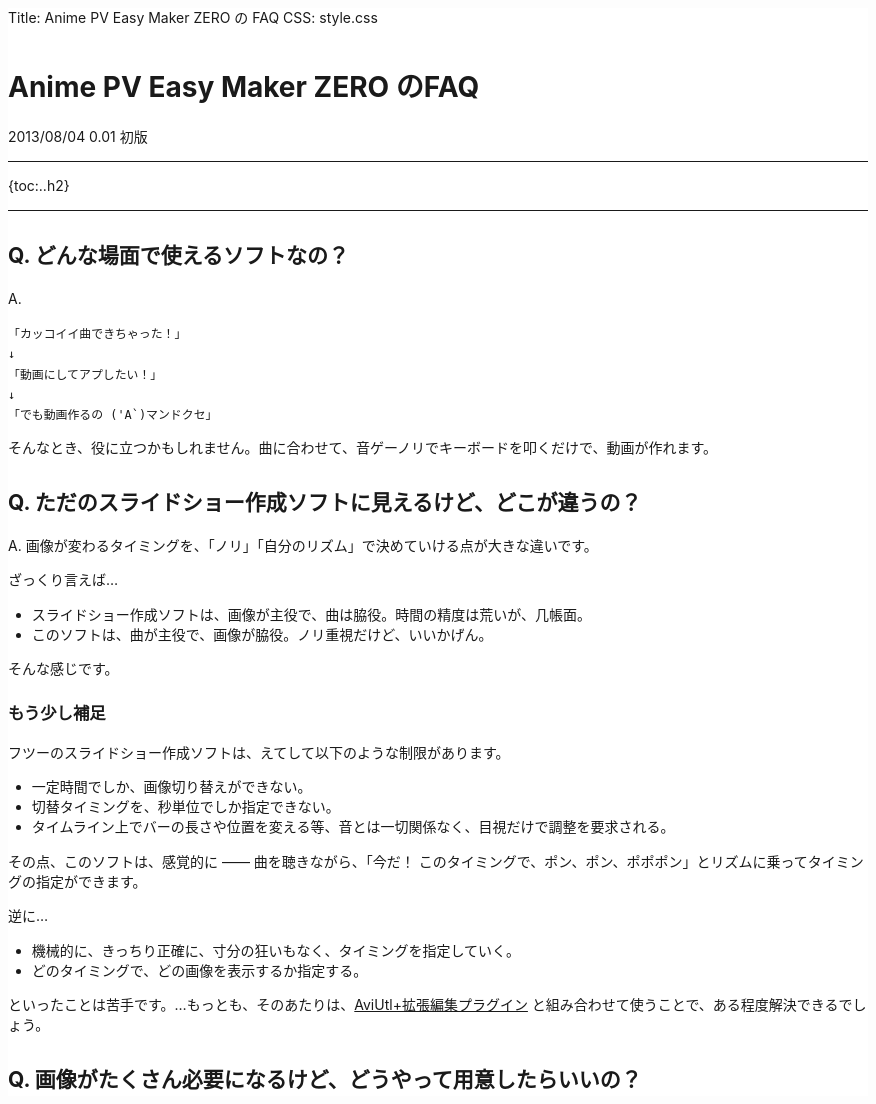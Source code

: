 Title: Anime PV Easy Maker ZERO の FAQ
CSS: style.css

Anime PV Easy Maker ZERO のFAQ
==============================

2013/08/04 0.01 初版

- - - -

{toc:..h2}

- - - - 

Q. どんな場面で使えるソフトなの？
---------------------------------

A.

    「カッコイイ曲できちゃった！」
    ↓
    「動画にしてアプしたい！」
    ↓
    「でも動画作るの ('A`)マンドクセ」

そんなとき、役に立つかもしれません。曲に合わせて、音ゲーノリでキーボードを叩くだけで、動画が作れます。


Q. ただのスライドショー作成ソフトに見えるけど、どこが違うの？
-------------------------------------------------------------

A. 画像が変わるタイミングを、「ノリ」「自分のリズム」で決めていける点が大きな違いです。

ざっくり言えば…

* スライドショー作成ソフトは、画像が主役で、曲は脇役。時間の精度は荒いが、几帳面。
* このソフトは、曲が主役で、画像が脇役。ノリ重視だけど、いいかげん。

そんな感じです。

### もう少し補足

フツーのスライドショー作成ソフトは、えてして以下のような制限があります。

* 一定時間でしか、画像切り替えができない。
* 切替タイミングを、秒単位でしか指定できない。
* タイムライン上でバーの長さや位置を変える等、音とは一切関係なく、目視だけで調整を要求される。

その点、このソフトは、感覚的に ―― 曲を聴きながら、「今だ！ このタイミングで、ポン、ポン、ポポポン」とリズムに乗ってタイミングの指定ができます。

逆に…

* 機械的に、きっちり正確に、寸分の狂いもなく、タイミングを指定していく。
* どのタイミングで、どの画像を表示するか指定する。

といったことは苦手です。…もっとも、そのあたりは、[AviUtl+拡張編集プラグイン][aviutl] と組み合わせて使うことで、ある程度解決できるでしょう。


Q. 画像がたくさん必要になるけど、どうやって用意したらいいの？
-------------------------------------------------------------


  [aviutl]: http://spring-fragrance.mints.ne.jp/aviutl/ "AviUtl+拡張編集プラグイン"